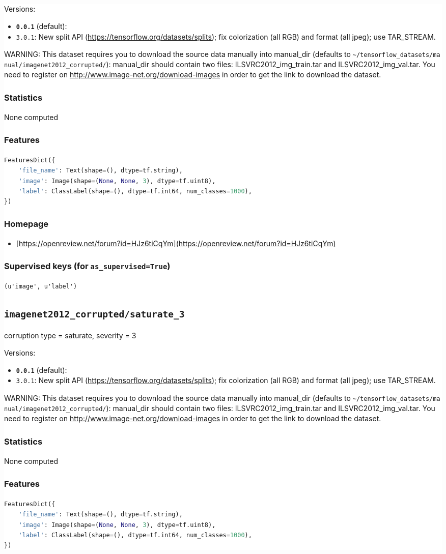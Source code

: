 Versions:

*   **`0.0.1`** (default):
*   `3.0.1`: New split API (https://tensorflow.org/datasets/splits); fix
    colorization (all RGB) and format (all jpeg); use TAR_STREAM.

WARNING: This dataset requires you to download the source data manually into
manual_dir (defaults to `~/tensorflow_datasets/manual/imagenet2012_corrupted/`):
manual_dir should contain two files: ILSVRC2012_img_train.tar and
ILSVRC2012_img_val.tar. You need to register on
http://www.image-net.org/download-images in order to get the link to download
the dataset.

### Statistics
None computed

### Features
```python
FeaturesDict({
    'file_name': Text(shape=(), dtype=tf.string),
    'image': Image(shape=(None, None, 3), dtype=tf.uint8),
    'label': ClassLabel(shape=(), dtype=tf.int64, num_classes=1000),
})
```

### Homepage

*   [https://openreview.net/forum?id=HJz6tiCqYm](https://openreview.net/forum?id=HJz6tiCqYm)

### Supervised keys (for `as_supervised=True`)
`(u'image', u'label')`

## `imagenet2012_corrupted/saturate_3`
corruption type = saturate, severity = 3

Versions:

*   **`0.0.1`** (default):
*   `3.0.1`: New split API (https://tensorflow.org/datasets/splits); fix
    colorization (all RGB) and format (all jpeg); use TAR_STREAM.

WARNING: This dataset requires you to download the source data manually into
manual_dir (defaults to `~/tensorflow_datasets/manual/imagenet2012_corrupted/`):
manual_dir should contain two files: ILSVRC2012_img_train.tar and
ILSVRC2012_img_val.tar. You need to register on
http://www.image-net.org/download-images in order to get the link to download
the dataset.

### Statistics
None computed

### Features
```python
FeaturesDict({
    'file_name': Text(shape=(), dtype=tf.string),
    'image': Image(shape=(None, None, 3), dtype=tf.uint8),
    'label': ClassLabel(shape=(), dtype=tf.int64, num_classes=1000),
})
```

